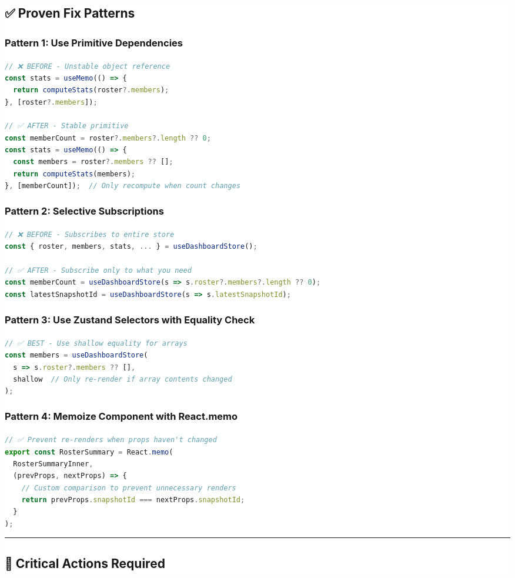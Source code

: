 ## ✅ Proven Fix Patterns

### Pattern 1: Use Primitive Dependencies
```typescript
// ❌ BEFORE - Unstable object reference
const stats = useMemo(() => {
  return computeStats(roster?.members);
}, [roster?.members]);

// ✅ AFTER - Stable primitive
const memberCount = roster?.members?.length ?? 0;
const stats = useMemo(() => {
  const members = roster?.members ?? [];
  return computeStats(members);
}, [memberCount]);  // Only recompute when count changes
```

### Pattern 2: Selective Subscriptions
```typescript
// ❌ BEFORE - Subscribes to entire store
const { roster, members, stats, ... } = useDashboardStore();

// ✅ AFTER - Subscribe only to what you need
const memberCount = useDashboardStore(s => s.roster?.members?.length ?? 0);
const latestSnapshotId = useDashboardStore(s => s.latestSnapshotId);
```

### Pattern 3: Use Zustand Selectors with Equality Check
```typescript
// ✅ BEST - Use shallow equality for arrays
const members = useDashboardStore(
  s => s.roster?.members ?? [],
  shallow  // Only re-render if array contents changed
);
```

### Pattern 4: Memoize Component with React.memo
```typescript
// ✅ Prevent re-renders when props haven't changed
export const RosterSummary = React.memo(
  RosterSummaryInner,
  (prevProps, nextProps) => {
    // Custom comparison to prevent unnecessary renders
    return prevProps.snapshotId === nextProps.snapshotId;
  }
);
```

---

## 🚨 Critical Actions Required
